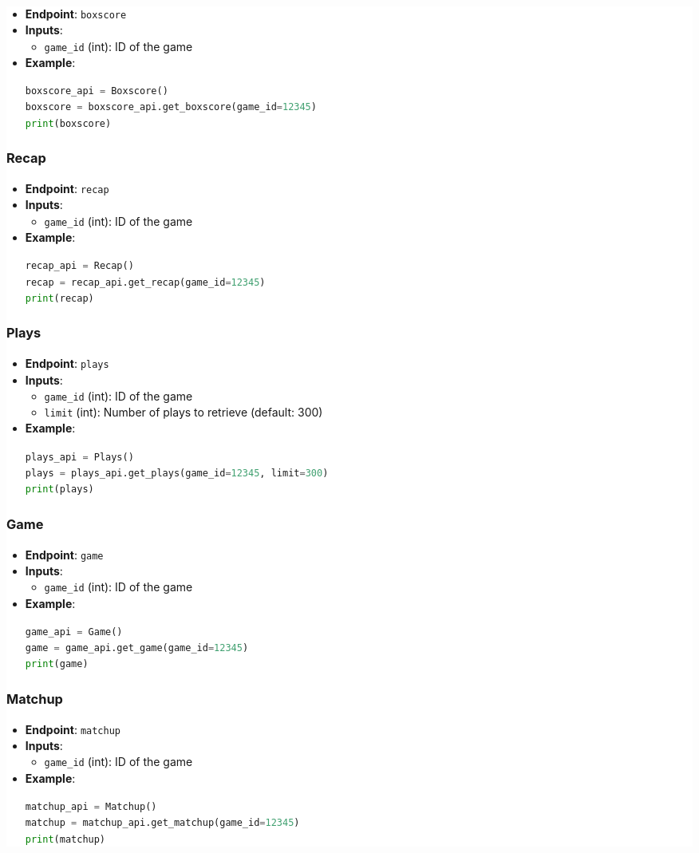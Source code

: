 - **Endpoint**: `boxscore`
- **Inputs**:
  - `game_id` (int): ID of the game
- **Example**:
  ```python
  boxscore_api = Boxscore()
  boxscore = boxscore_api.get_boxscore(game_id=12345)
  print(boxscore)
  ```

### Recap

- **Endpoint**: `recap`
- **Inputs**:
  - `game_id` (int): ID of the game
- **Example**:
  ```python
  recap_api = Recap()
  recap = recap_api.get_recap(game_id=12345)
  print(recap)
  ```

### Plays

- **Endpoint**: `plays`
- **Inputs**:
  - `game_id` (int): ID of the game
  - `limit` (int): Number of plays to retrieve (default: 300)
- **Example**:
  ```python
  plays_api = Plays()
  plays = plays_api.get_plays(game_id=12345, limit=300)
  print(plays)
  ```

### Game

- **Endpoint**: `game`
- **Inputs**:
  - `game_id` (int): ID of the game
- **Example**:
  ```python
  game_api = Game()
  game = game_api.get_game(game_id=12345)
  print(game)
  ```

### Matchup

- **Endpoint**: `matchup`
- **Inputs**:
  - `game_id` (int): ID of the game
- **Example**:
  ```python
  matchup_api = Matchup()
  matchup = matchup_api.get_matchup(game_id=12345)
  print(matchup)
  ```
